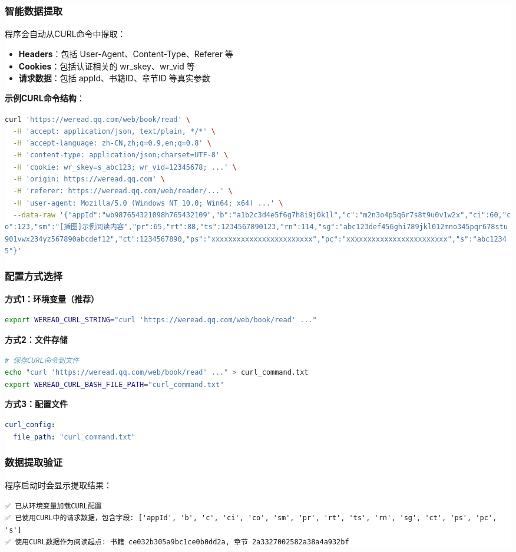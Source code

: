 ### 智能数据提取

程序会自动从CURL命令中提取：
- **Headers**：包括 User-Agent、Content-Type、Referer 等
- **Cookies**：包括认证相关的 wr_skey、wr_vid 等
- **请求数据**：包括 appId、书籍ID、章节ID 等真实参数

**示例CURL命令结构**：

```bash
curl 'https://weread.qq.com/web/book/read' \
  -H 'accept: application/json, text/plain, */*' \
  -H 'accept-language: zh-CN,zh;q=0.9,en;q=0.8' \
  -H 'content-type: application/json;charset=UTF-8' \
  -H 'cookie: wr_skey=s_abc123; wr_vid=12345678; ...' \
  -H 'origin: https://weread.qq.com' \
  -H 'referer: https://weread.qq.com/web/reader/...' \
  -H 'user-agent: Mozilla/5.0 (Windows NT 10.0; Win64; x64) ...' \
  --data-raw '{"appId":"wb987654321098h765432109","b":"a1b2c3d4e5f6g7h8i9j0k1l","c":"m2n3o4p5q6r7s8t9u0v1w2x","ci":60,"co":123,"sm":"[插图]示例阅读内容","pr":65,"rt":88,"ts":1234567890123,"rn":114,"sg":"abc123def456ghi789jkl012mno345pqr678stu901vwx234yz567890abcdef12","ct":1234567890,"ps":"xxxxxxxxxxxxxxxxxxxxxxxx","pc":"xxxxxxxxxxxxxxxxxxxxxxxx","s":"abc12345"}'
```

### 配置方式选择

**方式1：环境变量（推荐）**

```bash
export WEREAD_CURL_STRING="curl 'https://weread.qq.com/web/book/read' ..."
```

**方式2：文件存储**

```bash
# 保存CURL命令到文件
echo "curl 'https://weread.qq.com/web/book/read' ..." > curl_command.txt
export WEREAD_CURL_BASH_FILE_PATH="curl_command.txt"
```

**方式3：配置文件**

```yaml
curl_config:
  file_path: "curl_command.txt"
```

### 数据提取验证

程序启动时会显示提取结果：

```text
✅ 已从环境变量加载CURL配置
✅ 已使用CURL中的请求数据，包含字段: ['appId', 'b', 'c', 'ci', 'co', 'sm', 'pr', 'rt', 'ts', 'rn', 'sg', 'ct', 'ps', 'pc', 's']
✅ 使用CURL数据作为阅读起点: 书籍 ce032b305a9bc1ce0b0dd2a, 章节 2a3327002582a38a4a932bf
```

